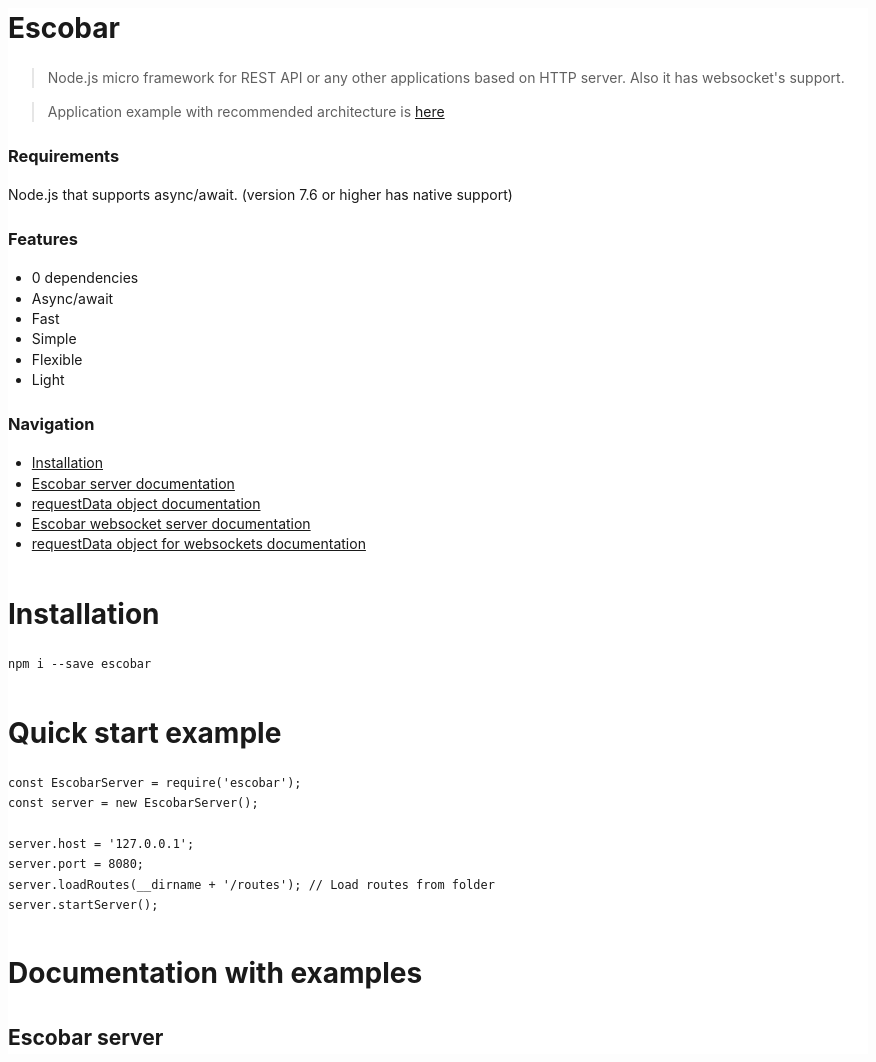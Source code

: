 # Escobar

> Node.js micro framework for REST API or any other applications based on HTTP server.
> Also it has websocket's support.

> Application example with recommended architecture is [here](https://github.com/antonbarinov/escobar-architecture)

### Requirements
Node.js that supports async/await. (version 7.6 or higher has native support)

### Features
- 0 dependencies
- Async/await
- Fast
- Simple
- Flexible
- Light

### Navigation
- [Installation](#installation)
- [Escobar server documentation](#escobar-server)
- [requestData object documentation](#requestdata)
- [Escobar websocket server documentation](#escobar-websocket-server)
- [requestData object for websockets documentation](#requestdata-websockets)


# Installation
```
npm i --save escobar
```

# Quick start example
```
const EscobarServer = require('escobar');
const server = new EscobarServer();

server.host = '127.0.0.1';
server.port = 8080;
server.loadRoutes(__dirname + '/routes'); // Load routes from folder
server.startServer();
```


# Documentation with examples

## Escobar server
